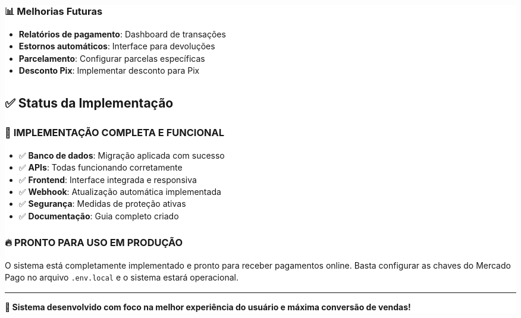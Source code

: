 ### 📊 Melhorias Futuras
- **Relatórios de pagamento**: Dashboard de transações
- **Estornos automáticos**: Interface para devoluções
- **Parcelamento**: Configurar parcelas específicas
- **Desconto Pix**: Implementar desconto para Pix

## ✅ Status da Implementação

### 🎉 **IMPLEMENTAÇÃO COMPLETA E FUNCIONAL**

- ✅ **Banco de dados**: Migração aplicada com sucesso
- ✅ **APIs**: Todas funcionando corretamente
- ✅ **Frontend**: Interface integrada e responsiva
- ✅ **Webhook**: Atualização automática implementada
- ✅ **Segurança**: Medidas de proteção ativas
- ✅ **Documentação**: Guia completo criado

### 🔥 **PRONTO PARA USO EM PRODUÇÃO**

O sistema está completamente implementado e pronto para receber pagamentos online. Basta configurar as chaves do Mercado Pago no arquivo `.env.local` e o sistema estará operacional.

---

**🎯 Sistema desenvolvido com foco na melhor experiência do usuário e máxima conversão de vendas!**
